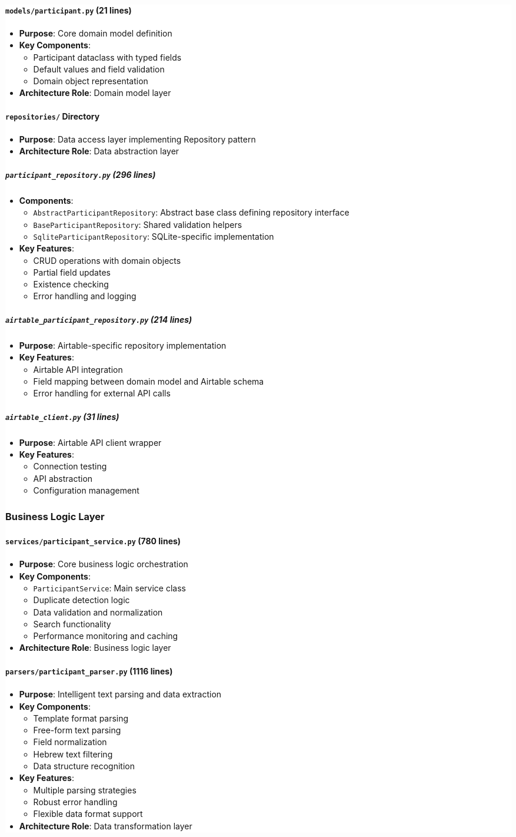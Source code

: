 #### `models/participant.py` (21 lines)
- **Purpose**: Core domain model definition
- **Key Components**:
  - Participant dataclass with typed fields
  - Default values and field validation
  - Domain object representation
- **Architecture Role**: Domain model layer

#### `repositories/` Directory
- **Purpose**: Data access layer implementing Repository pattern
- **Architecture Role**: Data abstraction layer

##### `participant_repository.py` (296 lines)
- **Components**:
  - `AbstractParticipantRepository`: Abstract base class defining repository interface
  - `BaseParticipantRepository`: Shared validation helpers
  - `SqliteParticipantRepository`: SQLite-specific implementation
- **Key Features**:
  - CRUD operations with domain objects
  - Partial field updates
  - Existence checking
  - Error handling and logging

##### `airtable_participant_repository.py` (214 lines)
- **Purpose**: Airtable-specific repository implementation
- **Key Features**:
  - Airtable API integration
  - Field mapping between domain model and Airtable schema
  - Error handling for external API calls

##### `airtable_client.py` (31 lines)
- **Purpose**: Airtable API client wrapper
- **Key Features**:
  - Connection testing
  - API abstraction
  - Configuration management

### Business Logic Layer

#### `services/participant_service.py` (780 lines)
- **Purpose**: Core business logic orchestration
- **Key Components**:
  - `ParticipantService`: Main service class
  - Duplicate detection logic
  - Data validation and normalization
  - Search functionality
  - Performance monitoring and caching
- **Architecture Role**: Business logic layer

#### `parsers/participant_parser.py` (1116 lines)
- **Purpose**: Intelligent text parsing and data extraction
- **Key Components**:
  - Template format parsing
  - Free-form text parsing
  - Field normalization
  - Hebrew text filtering
  - Data structure recognition
- **Key Features**:
  - Multiple parsing strategies
  - Robust error handling
  - Flexible data format support
- **Architecture Role**: Data transformation layer
